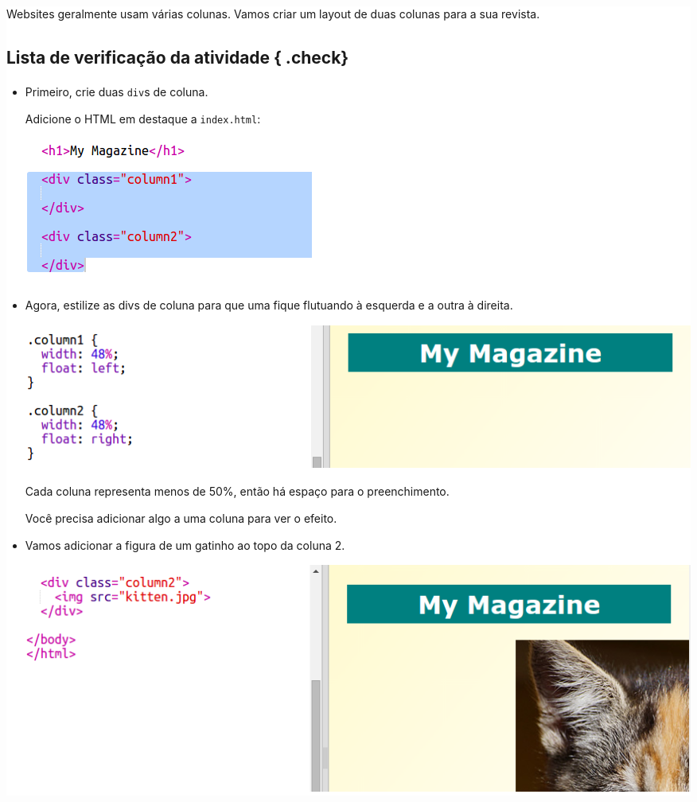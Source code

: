 Websites geralmente usam várias colunas. Vamos criar um layout de duas colunas para a sua revista. 

## Lista de verificação da atividade { .check}

+ Primeiro, crie duas `div`s de coluna.

	Adicione o HTML em destaque a `index.html`:

	![screenshot](magazine-columns.png)

+ Agora, estilize as divs de coluna para que uma fique flutuando à esquerda e a outra à direita. 

	![screenshot](magazine-columns-style.png)

	Cada coluna representa menos de 50%, então há espaço para o preenchimento. 

	Você precisa adicionar algo a uma coluna para ver o efeito. 

+ Vamos adicionar a figura de um gatinho ao topo da coluna 2. 

	![screenshot](magazine-kitten.png)
